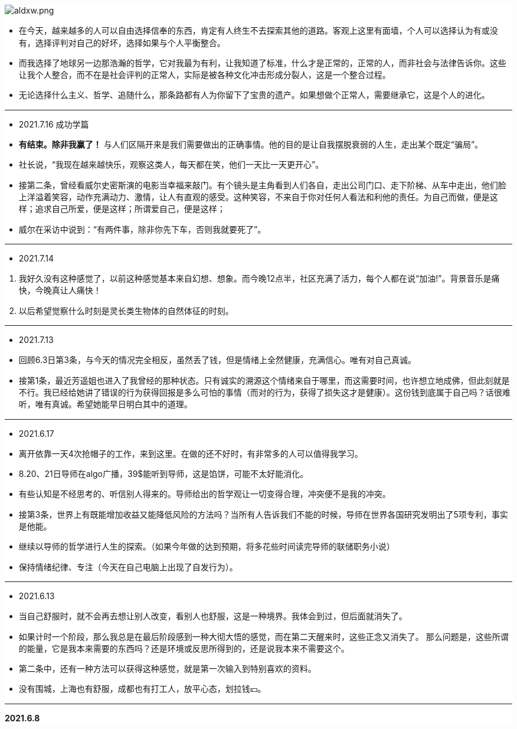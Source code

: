 ![aldxw.png](https://i.loli.net/2021/07/25/SRFYVdmljZcA6rW.png)

* 在今天，越来越多的人可以自由选择信奉的东西，肯定有人终生不去探索其他的道路。客观上这里有面墙，个人可以选择认为有或没有，选择评判对自己的好坏，选择如果与个人平衡整合。

* 而我选择了地球另一边那浩瀚的哲学，它对我最为有利，让我知道了标准，什么才是正常的，正常的人，而非社会与法律告诉你。这些让我个人整合，而不在是社会评判的正常人，实际是被各种文化冲击形成分裂人，这是一个整合过程。

* 无论选择什么主义、哲学、追随什么，那条路都有人为你留下了宝贵的遗产。如果想做个正常人，需要继承它，这是个人的进化。


****

* 2021.7.16 成功学篇

* **有结束。除非我赢了！** 与人们区隔开来是我们需要做出的正确事情。他的目的是让自我摆脱衰弱的人生，走出某个既定“骗局”。
* 社长说，“我现在越来越快乐，观察这类人，每天都在笑，他们一天比一天更开心”。
* 接第二条，曾经看威尔史密斯演的电影当幸福来敲门。有个镜头是主角看到人们各自，走出公司门口、走下阶梯、从车中走出，他们脸上洋溢着笑容，动作充满动力、激情，让人有直观的感受。这种笑容，不来自于你对任何人看法和利他的责任。为自己而做，便是这样；追求自己所爱，便是这样；所谓爱自己，便是这样；
* 威尔在采访中说到：“有两件事，除非你先下车，否则我就要死了”。

****
* 2021.7.14

1. 我好久没有这种感觉了，以前这种感觉基本来自幻想、想象。而今晚12点半，社区充满了活力，每个人都在说“加油!”。背景音乐是痛快，今晚真让人痛快！

2. 以后希望觉察什么时刻是灵长类生物体的自然体征的时刻。

****

* 2021.7.13

* 回顾6.3日第3条，与今天的情况完全相反，虽然丢了钱，但是情绪上全然健康，充满信心。唯有对自己真诚。
* 接第1条，最近芳遥姐也进入了我曾经的那种状态。只有诚实的溯源这个情绪来自于哪里，而这需要时间，也许想立地成佛，但此刻就是不行。我已经给她讲了错误的行为获得回报是多么可怕的事情（而对的行为，获得了损失这才是健康）。这份钱到底属于自己吗？话很难听，唯有真诚。希望她能早日明白其中的道理。

****

* 2021.6.17

* 离开依靠一天4次抢帽子的工作，来到这里。在做的还不好时，有非常多的人可以值得我学习。
* 8.20、21日导师在algo广播，39$能听到导师，这是馅饼，可能不太好能消化。
* 有些认知是不经思考的、听信别人得来的。导师给出的哲学观让一切变得合理，冲突便不是我的冲突。
* 接第3条，世界上有既能增加收益又能降低风险的方法吗？当所有人告诉我们不能的时候，导师在世界各国研究发明出了5项专利，事实是他能。 
* 继续以导师的哲学进行人生的探索。（如果今年做的达到预期，将多花些时间读完导师的联储职务小说）
* 保持情绪纪律、专注（今天在自己电脑上出现了自发行为）。

****
* 2021.6.13

* 当自己舒服时，就不会再去想让别人改变，看别人也舒服，这是一种境界。我体会到过，但后面就消失了。
* 如果计时一个阶段，那么我总是在最后阶段感到一种大彻大悟的感觉，而在第二天醒来时，这些正念又消失了。 那么问题是，这些所谓的能量，它是我本来需要的东西吗？还是环境或反思所得到的，还是说我本来不需要这个。
* 第二条中，还有一种方法可以获得这种感觉，就是第一次输入到特别喜欢的资料。

* 没有围城，上海也有舒服，成都也有打工人，放平心态，划拉钱💴。

****
**2021.6.8**
